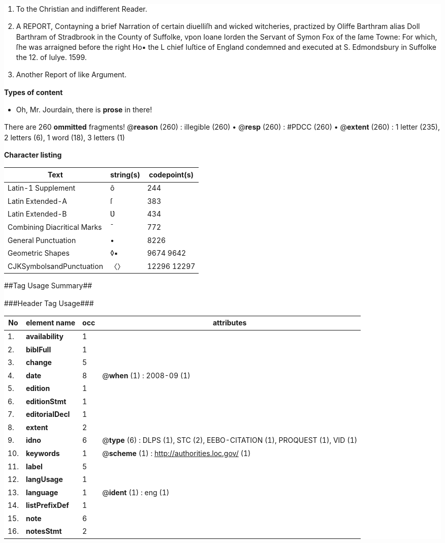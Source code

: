 1. To the Christian and indifferent Reader.

1. A REPORT, Contayning a brief Narration of certain diuelliſh and wicked witcheries, practized by Oliffe Barthram alias Doll Barthram of Stradbrook in the County of Suffolke, vpon Ioane Iorden the Servant of Symon Fox of the ſame Towne: For which, ſhe was arraigned before the right Ho▪ the L chief Iuſtice of England condemned and executed at S. Edmondsbury in Suffolke
the 12. of Iulye. 1599.

1. Another Report of like Argument.

**Types of content**

  * Oh, Mr. Jourdain, there is **prose** in there!

There are 260 **ommitted** fragments! 
 @__reason__ (260) : illegible (260)  •  @__resp__ (260) : #PDCC (260)  •  @__extent__ (260) : 1 letter (235), 2 letters (6), 1 word (18), 3 letters (1)

**Character listing**


|Text|string(s)|codepoint(s)|
|---|---|---|
|Latin-1 Supplement|ô|244|
|Latin Extended-A|ſ|383|
|Latin Extended-B|Ʋ|434|
|Combining             Diacritical Marks|̄|772|
|General Punctuation|•|8226|
|Geometric Shapes|◊▪|9674 9642|
|CJKSymbolsandPunctuation|〈〉|12296 12297|

##Tag Usage Summary##

###Header Tag Usage###

|No|element name|occ|attributes|
|---|---|---|---|
|1.|__availability__|1||
|2.|__biblFull__|1||
|3.|__change__|5||
|4.|__date__|8| @__when__ (1) : 2008-09 (1)|
|5.|__edition__|1||
|6.|__editionStmt__|1||
|7.|__editorialDecl__|1||
|8.|__extent__|2||
|9.|__idno__|6| @__type__ (6) : DLPS (1), STC (2), EEBO-CITATION (1), PROQUEST (1), VID (1)|
|10.|__keywords__|1| @__scheme__ (1) : http://authorities.loc.gov/ (1)|
|11.|__label__|5||
|12.|__langUsage__|1||
|13.|__language__|1| @__ident__ (1) : eng (1)|
|14.|__listPrefixDef__|1||
|15.|__note__|6||
|16.|__notesStmt__|2||